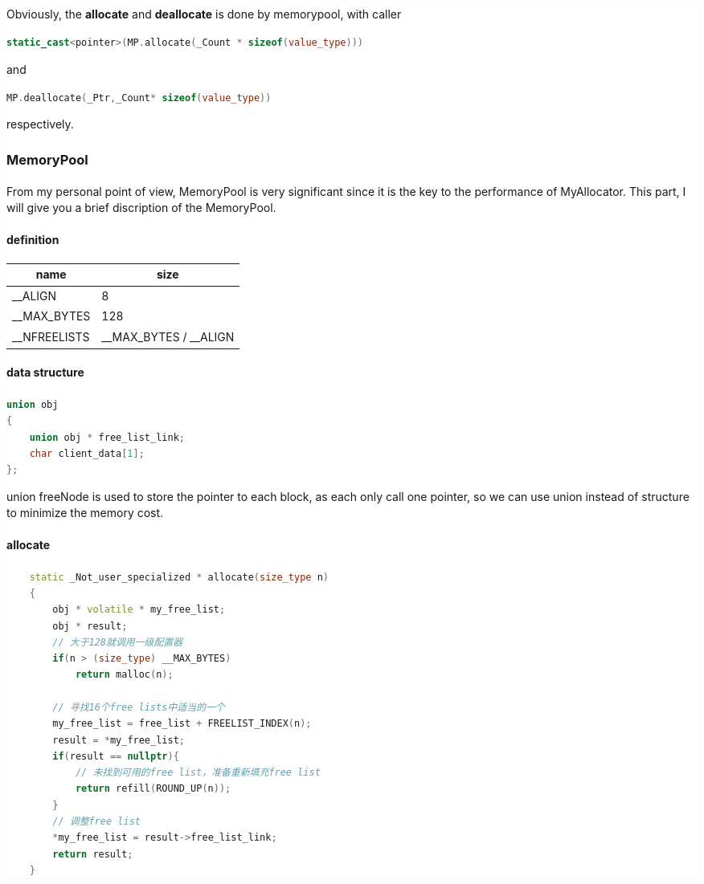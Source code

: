 Obviously, the **allocate** and **deallocate** is done by memorypool, with caller

```c++
static_cast<pointer>(MP.allocate(_Count * sizeof(value_type)))
```

and

```c++
MP.deallocate(_Ptr,_Count* sizeof(value_type))
```

respectively.

### MemoryPool

From my personal point of view, MemoryPool is very significant since it is the key to the performance of MyAllocator. This part, I will give you a brief discription of the MemoryPool.

#### definition

| name         | size                  |
| ------------ | --------------------- |
| __ALIGN      | 8                     |
| __MAX_BYTES  | 128                   |
| __NFREELISTS | __MAX_BYTES / __ALIGN |

#### data structure

```c++
union obj
{
    union obj * free_list_link;
    char client_data[1];
};
```

union freeNode is used to store the pointer to each block, as each only call one pointer, so we can use union instead of structure to minimize the memory cost.

#### allocate

```c++
    static _Not_user_specialized * allocate(size_type n)
    {
        obj * volatile * my_free_list;
        obj * result;
        // 大于128就调用一级配置器
        if(n > (size_type) __MAX_BYTES) 
            return malloc(n);
        
        // 寻找16个free lists中适当的一个
        my_free_list = free_list + FREELIST_INDEX(n);
        result = *my_free_list;
        if(result == nullptr){
            // 未找到可用的free list，准备重新填充free list
            return refill(ROUND_UP(n));
        }
        // 调整free list
        *my_free_list = result->free_list_link;
        return result;        
    }
```
